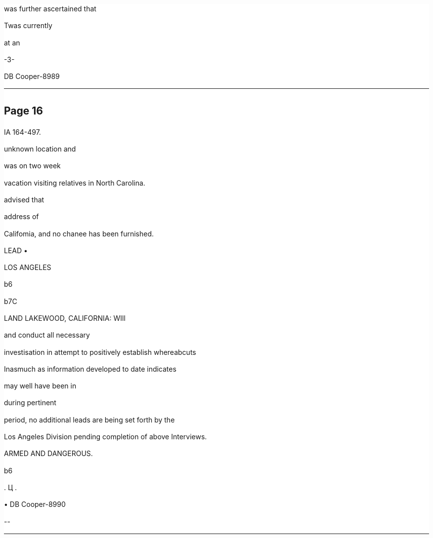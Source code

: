 was further ascertained that

Twas currently

at an

-3-

DB Cooper-8989

---

## Page 16

IA 164-497.

unknown location and

was on two week

vacation visiting relatives in North Carolina.

advised that

address of

Califomia, and no chanee has been furnished.

LEAD •

LOS ANGELES

b6

b7C

LAND LAKEWOOD, CALIFORNIA: WIll

and conduct all necessary

investisation in attempt to positively establish whereabcuts

Inasmuch as information developed to date indicates

may well have been in

during pertinent

period, no additional leads are being set forth by the

Los Angeles Division pending completion of above Interviews.

ARMED AND DANGEROUS.

b6

. Ц .

• DB Cooper-8990

--

---
